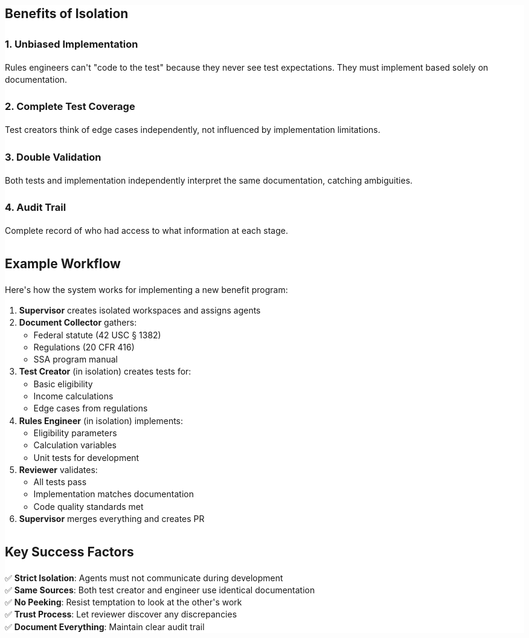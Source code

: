 ## Benefits of Isolation

### 1. **Unbiased Implementation**
Rules engineers can't "code to the test" because they never see test expectations. They must implement based solely on documentation.

### 2. **Complete Test Coverage**
Test creators think of edge cases independently, not influenced by implementation limitations.

### 3. **Double Validation**
Both tests and implementation independently interpret the same documentation, catching ambiguities.

### 4. **Audit Trail**
Complete record of who had access to what information at each stage.

## Example Workflow

Here's how the system works for implementing a new benefit program:

1. **Supervisor** creates isolated workspaces and assigns agents
2. **Document Collector** gathers:
   - Federal statute (42 USC § 1382)
   - Regulations (20 CFR 416)
   - SSA program manual
3. **Test Creator** (in isolation) creates tests for:
   - Basic eligibility
   - Income calculations
   - Edge cases from regulations
4. **Rules Engineer** (in isolation) implements:
   - Eligibility parameters
   - Calculation variables
   - Unit tests for development
5. **Reviewer** validates:
   - All tests pass
   - Implementation matches documentation
   - Code quality standards met
6. **Supervisor** merges everything and creates PR

## Key Success Factors

✅ **Strict Isolation**: Agents must not communicate during development  
✅ **Same Sources**: Both test creator and engineer use identical documentation  
✅ **No Peeking**: Resist temptation to look at the other's work  
✅ **Trust Process**: Let reviewer discover any discrepancies  
✅ **Document Everything**: Maintain clear audit trail